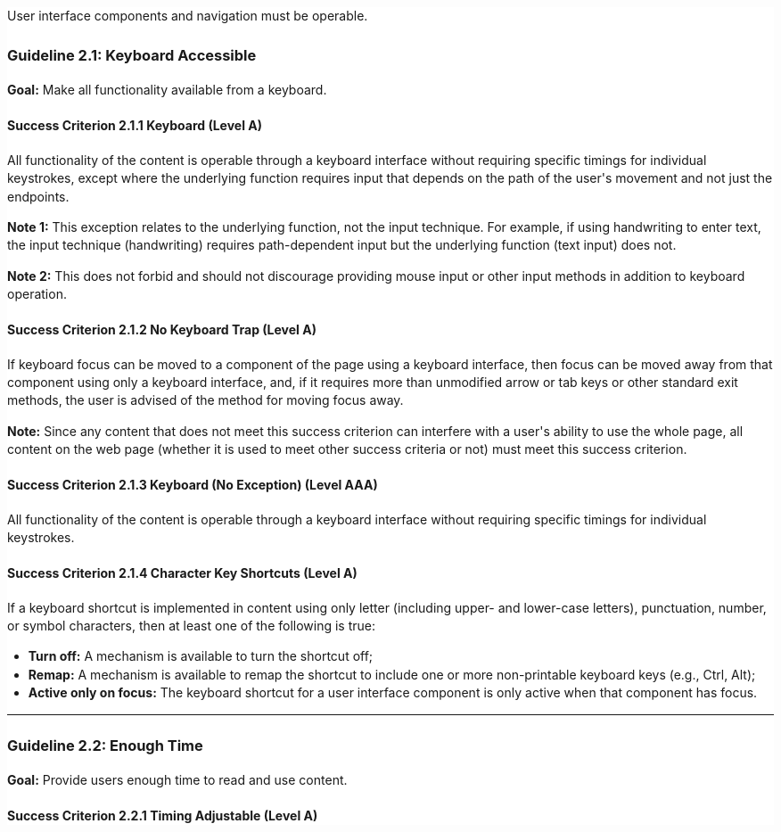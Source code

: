 User interface components and navigation must be operable.

### Guideline 2.1: Keyboard Accessible

**Goal:** Make all functionality available from a keyboard.

#### Success Criterion 2.1.1 Keyboard (Level A)

All functionality of the content is operable through a keyboard interface without requiring specific timings for individual keystrokes, except where the underlying function requires input that depends on the path of the user's movement and not just the endpoints.

**Note 1:** This exception relates to the underlying function, not the input technique. For example, if using handwriting to enter text, the input technique (handwriting) requires path-dependent input but the underlying function (text input) does not.

**Note 2:** This does not forbid and should not discourage providing mouse input or other input methods in addition to keyboard operation.

#### Success Criterion 2.1.2 No Keyboard Trap (Level A)

If keyboard focus can be moved to a component of the page using a keyboard interface, then focus can be moved away from that component using only a keyboard interface, and, if it requires more than unmodified arrow or tab keys or other standard exit methods, the user is advised of the method for moving focus away.

**Note:** Since any content that does not meet this success criterion can interfere with a user's ability to use the whole page, all content on the web page (whether it is used to meet other success criteria or not) must meet this success criterion.

#### Success Criterion 2.1.3 Keyboard (No Exception) (Level AAA)

All functionality of the content is operable through a keyboard interface without requiring specific timings for individual keystrokes.

#### Success Criterion 2.1.4 Character Key Shortcuts (Level A)

If a keyboard shortcut is implemented in content using only letter (including upper- and lower-case letters), punctuation, number, or symbol characters, then at least one of the following is true:

- **Turn off:** A mechanism is available to turn the shortcut off;
- **Remap:** A mechanism is available to remap the shortcut to include one or more non-printable keyboard keys (e.g., Ctrl, Alt);
- **Active only on focus:** The keyboard shortcut for a user interface component is only active when that component has focus.

---

### Guideline 2.2: Enough Time

**Goal:** Provide users enough time to read and use content.

#### Success Criterion 2.2.1 Timing Adjustable (Level A)
